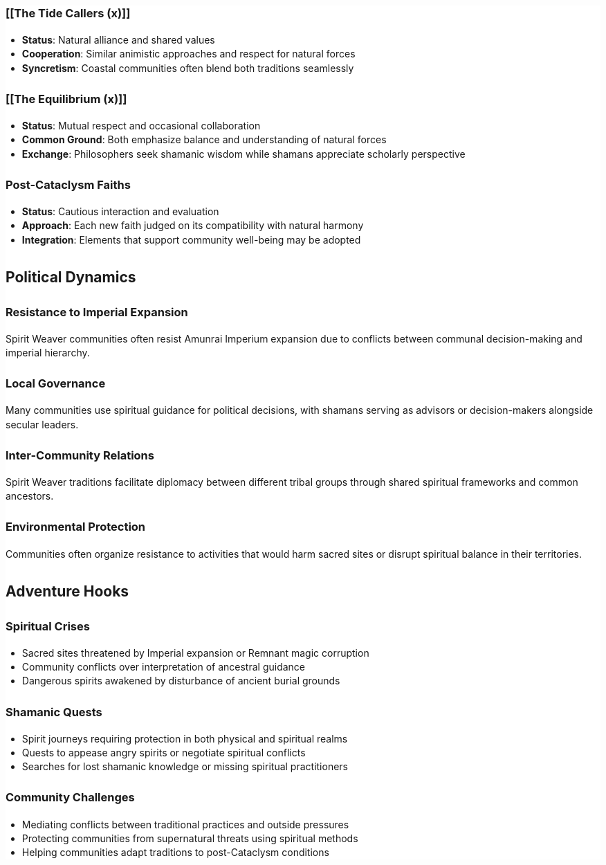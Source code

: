 ### [[The Tide Callers (x)]]
- **Status**: Natural alliance and shared values
- **Cooperation**: Similar animistic approaches and respect for natural forces
- **Syncretism**: Coastal communities often blend both traditions seamlessly

### [[The Equilibrium (x)]]
- **Status**: Mutual respect and occasional collaboration
- **Common Ground**: Both emphasize balance and understanding of natural forces
- **Exchange**: Philosophers seek shamanic wisdom while shamans appreciate scholarly perspective

### Post-Cataclysm Faiths
- **Status**: Cautious interaction and evaluation
- **Approach**: Each new faith judged on its compatibility with natural harmony
- **Integration**: Elements that support community well-being may be adopted

## Political Dynamics

### Resistance to Imperial Expansion
Spirit Weaver communities often resist Amunrai Imperium expansion due to conflicts between communal decision-making and imperial hierarchy.

### Local Governance
Many communities use spiritual guidance for political decisions, with shamans serving as advisors or decision-makers alongside secular leaders.

### Inter-Community Relations
Spirit Weaver traditions facilitate diplomacy between different tribal groups through shared spiritual frameworks and common ancestors.

### Environmental Protection
Communities often organize resistance to activities that would harm sacred sites or disrupt spiritual balance in their territories.

## Adventure Hooks

### Spiritual Crises
- Sacred sites threatened by Imperial expansion or Remnant magic corruption
- Community conflicts over interpretation of ancestral guidance
- Dangerous spirits awakened by disturbance of ancient burial grounds

### Shamanic Quests
- Spirit journeys requiring protection in both physical and spiritual realms
- Quests to appease angry spirits or negotiate spiritual conflicts
- Searches for lost shamanic knowledge or missing spiritual practitioners

### Community Challenges
- Mediating conflicts between traditional practices and outside pressures
- Protecting communities from supernatural threats using spiritual methods
- Helping communities adapt traditions to post-Cataclysm conditions
